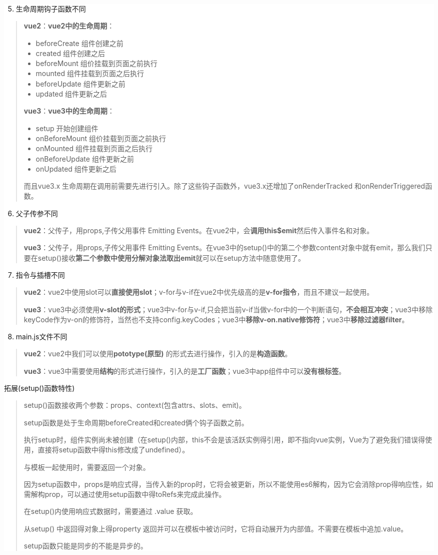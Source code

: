 5. 生命周期钩子函数不同

> **vue2**：**vue2中的生命周期**：
>
> - beforeCreate 组件创建之前
> - created 组件创建之后
> - beforeMount 组价挂载到页面之前执行
> - mounted 组件挂载到页面之后执行
> - beforeUpdate 组件更新之前
> - updated 组件更新之后
>
> **vue3**：**vue3中的生命周期**：
>
> - setup 开始创建组件
> - onBeforeMount 组价挂载到页面之前执行
> - onMounted 组件挂载到页面之后执行
> - onBeforeUpdate 组件更新之前
> - onUpdated 组件更新之后
>
> 而且vue3.x 生命周期在调用前需要先进行引入。除了这些钩子函数外，vue3.x还增加了onRenderTracked 和onRenderTriggered函数。

6. 父子传参不同

> **vue2**：父传子，用props,子传父用事件 Emitting Events。在vue2中，会**调用this$emit**然后传入事件名和对象。
>
> **vue3**：父传子，用props,子传父用事件 Emitting Events。在vue3中的setup()中的第二个参数content对象中就有emit，那么我们只要在setup()接收**第二个参数中使用分解对象法取出emit**就可以在setup方法中随意使用了。

7. 指令与插槽不同

> **vue2**：vue2中使用slot可以**直接使用slot**；v-for与v-if在vue2中优先级高的是**v-for指令**，而且不建议一起使用。
>
> **vue3**：vue3中必须使用**v-slot的形式**；vue3中v-for与v-if,只会把当前v-if当做v-for中的一个判断语句，**不会相互冲突**；vue3中移除keyCode作为v-on的修饰符，当然也不支持config.keyCodes；vue3中**移除v-on.native修饰符**；vue3中**移除过滤器filter**。

8. main.js文件不同

> **vue2**：vue2中我们可以使用**pototype(原型)** 的形式去进行操作，引入的是**构造函数**。
>
> **vue3**：vue3中需要使用**结构**的形式进行操作，引入的是**工厂函数**；vue3中app组件中可以**没有根标签**。

拓展(setup()函数特性)

> setup()函数接收两个参数：props、context(包含attrs、slots、emit)。
>
> setup函数是处于生命周期beforeCreated和created俩个钩子函数之前。
>
> 执行setup时，组件实例尚未被创建（在setup()内部，this不会是该活跃实例得引用，即不指向vue实例，Vue为了避免我们错误得使用，直接将setup函数中得this修改成了undefined）。
>
> 与模板一起使用时，需要返回一个对象。
>
> 因为setup函数中，props是响应式得，当传入新的prop时，它将会被更新，所以不能使用es6解构，因为它会消除prop得响应性，如需解构prop，可以通过使用setup函数中得toRefs来完成此操作。
>
> 在setup()内使用响应式数据时，需要通过 .value 获取。
>
> 从setup() 中返回得对象上得property 返回并可以在模板中被访问时，它将自动展开为内部值。不需要在模板中追加.value。
>
> setup函数只能是同步的不能是异步的。
